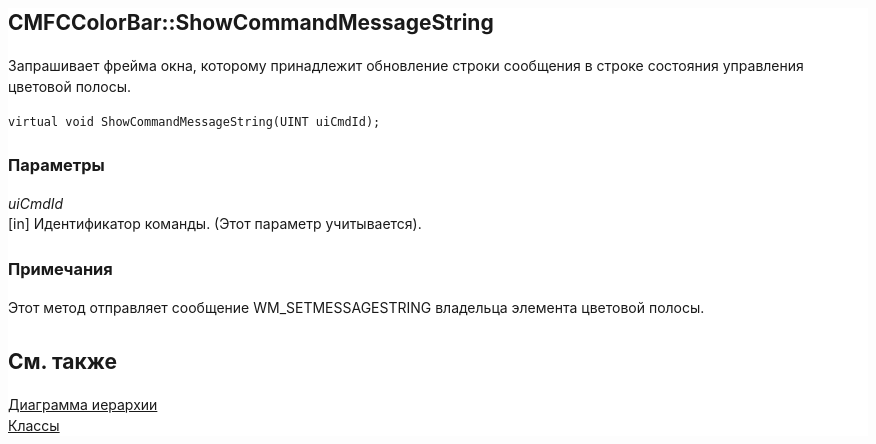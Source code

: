 ##  <a name="showcommandmessagestring"></a>  CMFCColorBar::ShowCommandMessageString

Запрашивает фрейма окна, которому принадлежит обновление строки сообщения в строке состояния управления цветовой полосы.

```
virtual void ShowCommandMessageString(UINT uiCmdId);
```

### <a name="parameters"></a>Параметры

*uiCmdId*<br/>
[in] Идентификатор команды. (Этот параметр учитывается).

### <a name="remarks"></a>Примечания

Этот метод отправляет сообщение WM_SETMESSAGESTRING владельца элемента цветовой полосы.

## <a name="see-also"></a>См. также

[Диаграмма иерархии](../../mfc/hierarchy-chart.md)<br/>
[Классы](../../mfc/reference/mfc-classes.md)
